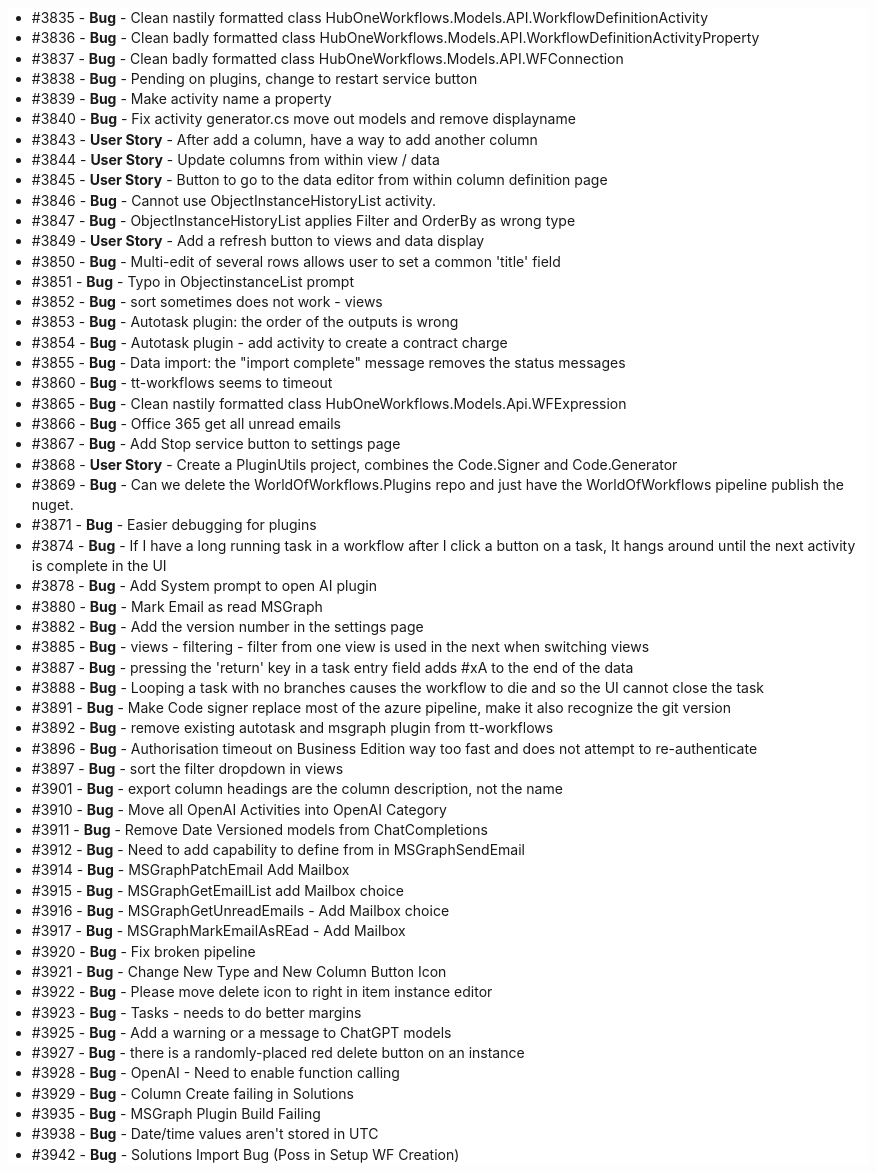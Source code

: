 - #3835 - **Bug** - Clean nastily formatted class HubOneWorkflows.Models.API.WorkflowDefinitionActivity
- #3836 - **Bug** - Clean badly formatted class HubOneWorkflows.Models.API.WorkflowDefinitionActivityProperty
- #3837 - **Bug** - Clean badly formatted class HubOneWorkflows.Models.API.WFConnection
- #3838 - **Bug** - Pending on plugins, change to restart service button
- #3839 - **Bug** - Make activity name a property
- #3840 - **Bug** - Fix activity generator.cs move out models and remove displayname
- #3843 - **User Story** - After add a column, have a way to add another column
- #3844 - **User Story** - Update columns from within view / data
- #3845 - **User Story** - Button to go to the data editor from within column definition page
- #3846 - **Bug** - Cannot use ObjectInstanceHistoryList activity.
- #3847 - **Bug** - ObjectInstanceHistoryList applies Filter and OrderBy as wrong type
- #3849 - **User Story** - Add a refresh button to views and data display
- #3850 - **Bug** - Multi-edit of several rows allows user to set a common 'title' field
- #3851 - **Bug** - Typo in ObjectinstanceList prompt
- #3852 - **Bug** - sort sometimes does not work - views
- #3853 - **Bug** - Autotask plugin: the order of the outputs is wrong
- #3854 - **Bug** - Autotask plugin - add activity to create a contract charge
- #3855 - **Bug** - Data import: the "import complete" message removes the status messages
- #3860 - **Bug** - tt-workflows seems to timeout 
- #3865 - **Bug** - Clean nastily formatted class HubOneWorkflows.Models.Api.WFExpression
- #3866 - **Bug** - Office 365 get all unread emails
- #3867 - **Bug** - Add Stop service button to settings page
- #3868 - **User Story** - Create a PluginUtils project, combines the Code.Signer and Code.Generator
- #3869 - **Bug** - Can we delete the WorldOfWorkflows.Plugins repo and just have the WorldOfWorkflows pipeline publish the nuget. 
- #3871 - **Bug** - Easier debugging for plugins
- #3874 - **Bug** - If I have a long running task in a workflow after I click a button on a task, It hangs around until the next activity is complete in the UI
- #3878 - **Bug** - Add System prompt to open AI plugin
- #3880 - **Bug** - Mark Email as read MSGraph
- #3882 - **Bug** - Add the version number in the settings page
- #3885 - **Bug** - views - filtering - filter from one view is used in the next when switching views
- #3887 - **Bug** - pressing the 'return' key in a task entry field adds #xA to the end of the data
- #3888 - **Bug** - Looping a task with no branches causes the workflow to die and so the UI cannot close the task
- #3891 - **Bug** - Make Code signer replace most of the azure pipeline, make it also recognize the git version
- #3892 - **Bug** - remove existing autotask and msgraph plugin from tt-workflows
- #3896 - **Bug** - Authorisation timeout on Business Edition way too fast and does not attempt to re-authenticate
- #3897 - **Bug** - sort the filter dropdown in views
- #3901 - **Bug** - export column headings are the column description, not the name
- #3910 - **Bug** - Move all OpenAI Activities into OpenAI Category
- #3911 - **Bug** - Remove Date Versioned models from ChatCompletions
- #3912 - **Bug** - Need to add capability to define from in MSGraphSendEmail
- #3914 - **Bug** - MSGraphPatchEmail Add Mailbox
- #3915 - **Bug** - MSGraphGetEmailList add Mailbox choice
- #3916 - **Bug** - MSGraphGetUnreadEmails - Add Mailbox choice
- #3917 - **Bug** - MSGraphMarkEmailAsREad - Add Mailbox
- #3920 - **Bug** - Fix broken pipeline
- #3921 - **Bug** - Change New Type and New Column Button Icon
- #3922 - **Bug** - Please move delete icon to right in item instance editor
- #3923 - **Bug** - Tasks - needs to do better margins
- #3925 - **Bug** - Add a warning or a message to ChatGPT models 
- #3927 - **Bug** - there is a randomly-placed red delete button on an instance
- #3928 - **Bug** - OpenAI - Need to enable function calling
- #3929 - **Bug** - Column Create failing in Solutions
- #3935 - **Bug** - MSGraph Plugin Build Failing
- #3938 - **Bug** - Date/time values aren't stored in UTC
- #3942 - **Bug** - Solutions Import Bug (Poss in Setup WF Creation)